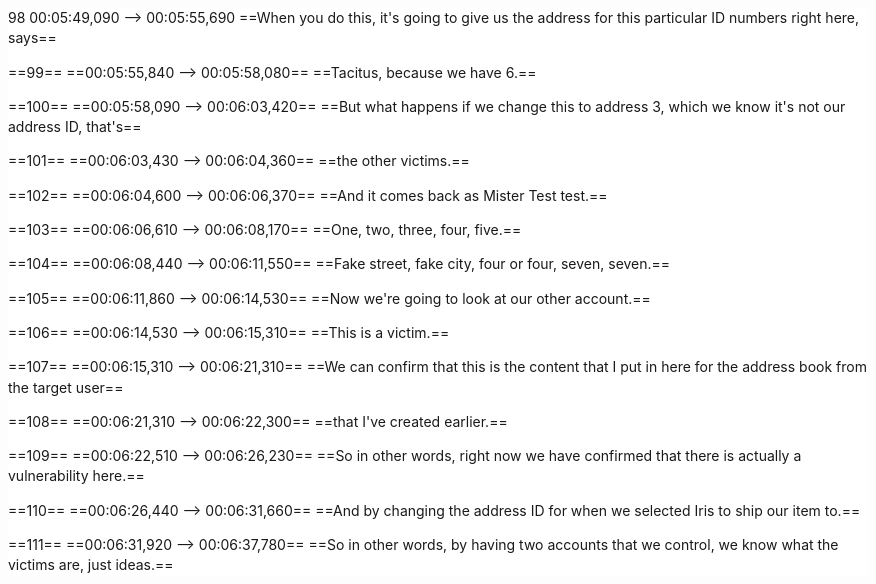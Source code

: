 98
00:05:49,090 --> 00:05:55,690
==When you do this, it's going to give us the address for this particular ID numbers right here, says==

==99==
==00:05:55,840 --> 00:05:58,080==
==Tacitus, because we have 6.==

==100==
==00:05:58,090 --> 00:06:03,420==
==But what happens if we change this to address 3, which we know it's not our address ID, that's==

==101==
==00:06:03,430 --> 00:06:04,360==
==the other victims.==

==102==
==00:06:04,600 --> 00:06:06,370==
==And it comes back as Mister Test test.==

==103==
==00:06:06,610 --> 00:06:08,170==
==One, two, three, four, five.==

==104==
==00:06:08,440 --> 00:06:11,550==
==Fake street, fake city, four or four, seven, seven.==

==105==
==00:06:11,860 --> 00:06:14,530==
==Now we're going to look at our other account.==

==106==
==00:06:14,530 --> 00:06:15,310==
==This is a victim.==

==107==
==00:06:15,310 --> 00:06:21,310==
==We can confirm that this is the content that I put in here for the address book from the target user==

==108==
==00:06:21,310 --> 00:06:22,300==
==that I've created earlier.==

==109==
==00:06:22,510 --> 00:06:26,230==
==So in other words, right now we have confirmed that there is actually a vulnerability here.==

==110==
==00:06:26,440 --> 00:06:31,660==
==And by changing the address ID for when we selected Iris to ship our item to.==

==111==
==00:06:31,920 --> 00:06:37,780==
==So in other words, by having two accounts that we control, we know what the victims are, just ideas.==
